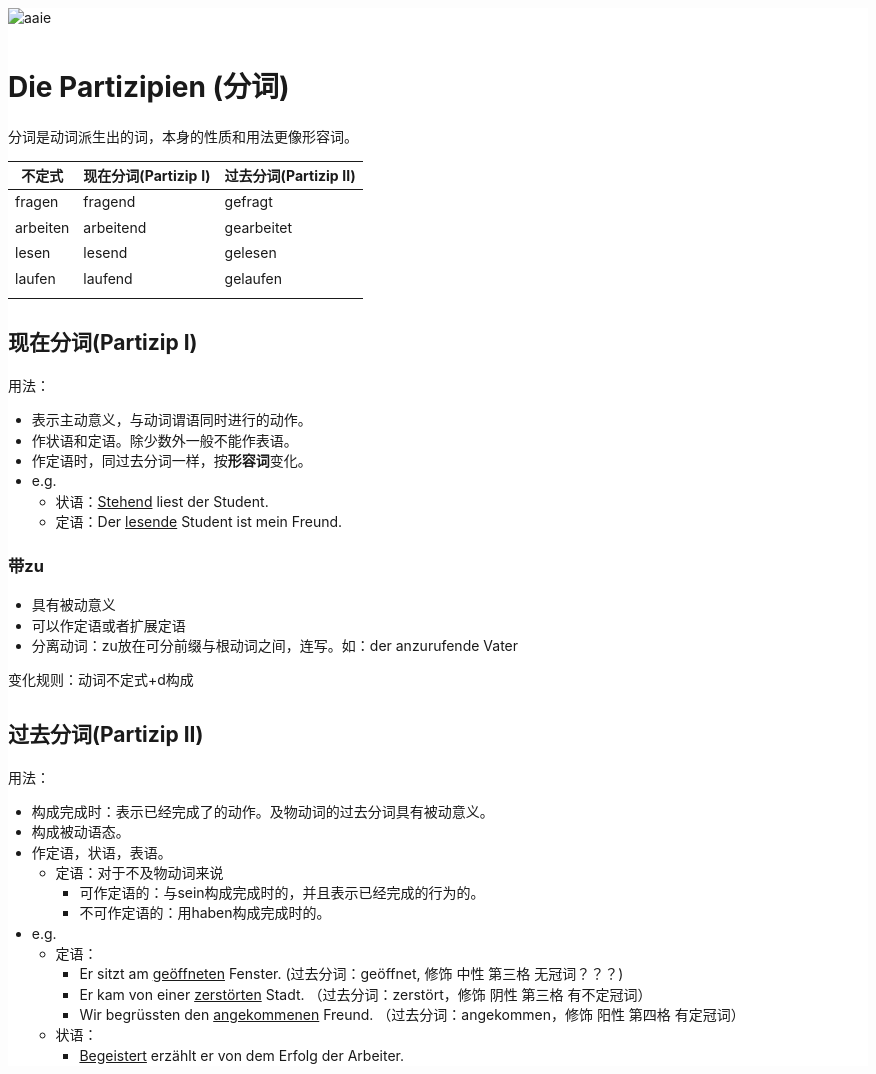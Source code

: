   ![aaie](./imgs/starkverb15.jpg)

# Die Partizipien (分词)

分词是动词派生出的词，本身的性质和用法更像形容词。

| 不定式   | 现在分词(Partizip I) | 过去分词(Partizip II) |
| -------- | -------------------- | --------------------- |
| fragen   | fragend              | gefragt               |
| arbeiten | arbeitend            | gearbeitet            |
| lesen    | lesend               | gelesen               |
| laufen   | laufend              | gelaufen              |
|          |                      |                       |

## 现在分词(Partizip I)

用法：

- 表示主动意义，与动词谓语同时进行的动作。
- 作状语和定语。除少数外一般不能作表语。
- 作定语时，同过去分词一样，按**形容词**变化。
- e.g.
  - 状语：<u>Stehend</u> liest der Student.
  - 定语：Der <u>lesende</u> Student ist mein Freund.

### 带zu

- 具有被动意义
- 可以作定语或者扩展定语
- 分离动词：zu放在可分前缀与根动词之间，连写。如：der anzurufende Vater

变化规则：动词不定式+d构成

## 过去分词(Partizip II)

用法：

- 构成完成时：表示已经完成了的动作。及物动词的过去分词具有被动意义。
- 构成被动语态。
- 作定语，状语，表语。
  - 定语：对于不及物动词来说
    - 可作定语的：与sein构成完成时的，并且表示已经完成的行为的。
    - 不可作定语的：用haben构成完成时的。
- e.g.
  - 定语：
    - Er sitzt am <u>geöffneten</u> Fenster. (过去分词：geöffnet, 修饰 中性 第三格 无冠词？？？)
    - Er kam von einer <u>zerstörten</u> Stadt. （过去分词：zerstört，修饰 阴性 第三格 有不定冠词）
    - Wir begrüssten den <u>angekommenen</u> Freund. （过去分词：angekommen，修饰 阳性 第四格 有定冠词）
  - 状语：
    - <u>Begeistert</u> erzählt er von dem Erfolg der Arbeiter. 
